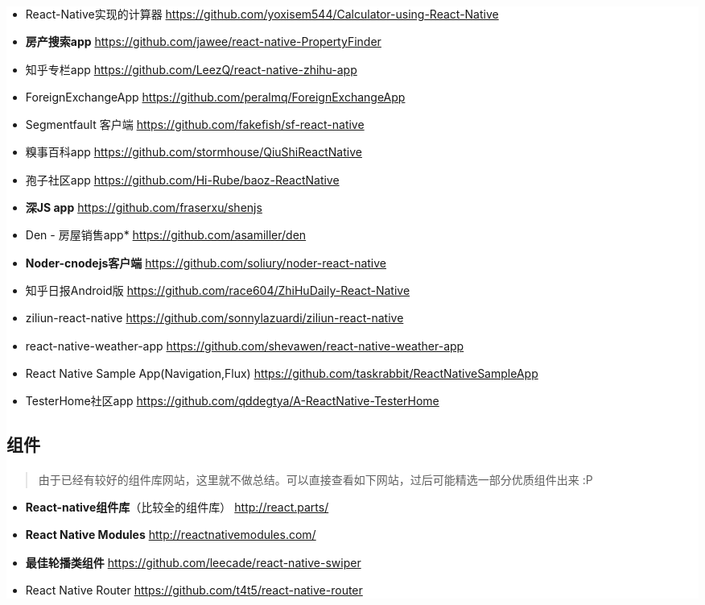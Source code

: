 * React-Native实现的计算器
https://github.com/yoxisem544/Calculator-using-React-Native

* **房产搜索app**
https://github.com/jawee/react-native-PropertyFinder

* 知乎专栏app
https://github.com/LeezQ/react-native-zhihu-app

* ForeignExchangeApp
https://github.com/peralmq/ForeignExchangeApp

* Segmentfault 客户端
https://github.com/fakefish/sf-react-native

* 糗事百科app
https://github.com/stormhouse/QiuShiReactNative

* 孢子社区app
https://github.com/Hi-Rube/baoz-ReactNative

* **深JS app**
https://github.com/fraserxu/shenjs

* Den - 房屋销售app*
https://github.com/asamiller/den

* **Noder-cnodejs客户端**
https://github.com/soliury/noder-react-native

* 知乎日报Android版
https://github.com/race604/ZhiHuDaily-React-Native

* ziliun-react-native
https://github.com/sonnylazuardi/ziliun-react-native

* react-native-weather-app
https://github.com/shevawen/react-native-weather-app

* React Native Sample App(Navigation,Flux)
https://github.com/taskrabbit/ReactNativeSampleApp

* TesterHome社区app
https://github.com/qddegtya/A-ReactNative-TesterHome


## 组件
> 由于已经有较好的组件库网站，这里就不做总结。可以直接查看如下网站，过后可能精选一部分优质组件出来 :P

* **React-native组件库**（比较全的组件库）
http://react.parts/

* **React Native Modules**
http://reactnativemodules.com/

* **最佳轮播类组件**
https://github.com/leecade/react-native-swiper

* React Native Router
https://github.com/t4t5/react-native-router

